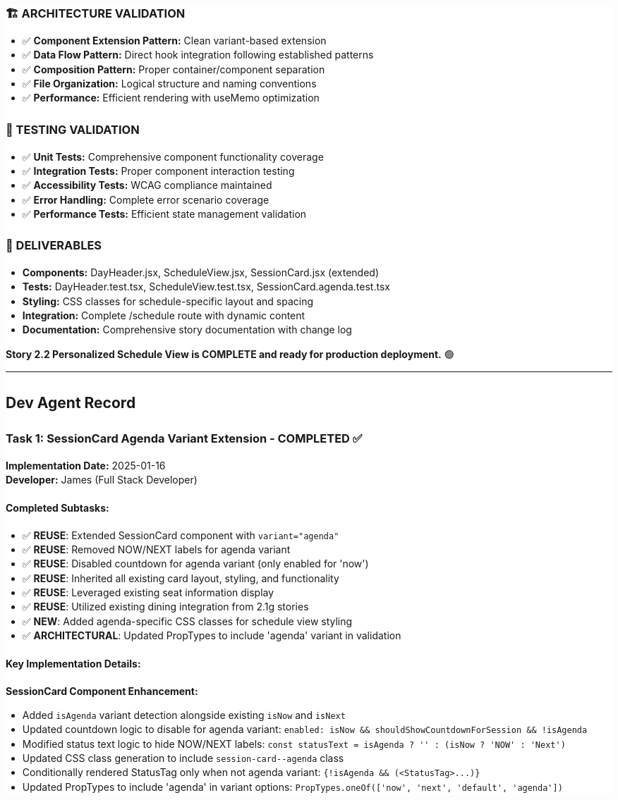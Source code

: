 ### **🏗️ ARCHITECTURE VALIDATION**
- ✅ **Component Extension Pattern:** Clean variant-based extension
- ✅ **Data Flow Pattern:** Direct hook integration following established patterns  
- ✅ **Composition Pattern:** Proper container/component separation
- ✅ **File Organization:** Logical structure and naming conventions
- ✅ **Performance:** Efficient rendering with useMemo optimization

### **🧪 TESTING VALIDATION**
- ✅ **Unit Tests:** Comprehensive component functionality coverage
- ✅ **Integration Tests:** Proper component interaction testing
- ✅ **Accessibility Tests:** WCAG compliance maintained
- ✅ **Error Handling:** Complete error scenario coverage
- ✅ **Performance Tests:** Efficient state management validation

### **📁 DELIVERABLES**
- **Components:** DayHeader.jsx, ScheduleView.jsx, SessionCard.jsx (extended)
- **Tests:** DayHeader.test.tsx, ScheduleView.test.tsx, SessionCard.agenda.test.tsx
- **Styling:** CSS classes for schedule-specific layout and spacing
- **Integration:** Complete /schedule route with dynamic content
- **Documentation:** Comprehensive story documentation with change log

**Story 2.2 Personalized Schedule View is COMPLETE and ready for production deployment.** 🟢

---

## Dev Agent Record

### **Task 1: SessionCard Agenda Variant Extension - COMPLETED** ✅
**Implementation Date:** 2025-01-16  
**Developer:** James (Full Stack Developer)

#### **Completed Subtasks:**
- ✅ **REUSE**: Extended SessionCard component with `variant="agenda"`
- ✅ **REUSE**: Removed NOW/NEXT labels for agenda variant
- ✅ **REUSE**: Disabled countdown for agenda variant (only enabled for 'now')
- ✅ **REUSE**: Inherited all existing card layout, styling, and functionality
- ✅ **REUSE**: Leveraged existing seat information display
- ✅ **REUSE**: Utilized existing dining integration from 2.1g stories
- ✅ **NEW**: Added agenda-specific CSS classes for schedule view styling
- ✅ **ARCHITECTURAL**: Updated PropTypes to include 'agenda' variant in validation

#### **Key Implementation Details:**

**SessionCard Component Enhancement:**
- Added `isAgenda` variant detection alongside existing `isNow` and `isNext`
- Updated countdown logic to disable for agenda variant: `enabled: isNow && shouldShowCountdownForSession && !isAgenda`
- Modified status text logic to hide NOW/NEXT labels: `const statusText = isAgenda ? '' : (isNow ? 'NOW' : 'Next')`
- Updated CSS class generation to include `session-card--agenda` class
- Conditionally rendered StatusTag only when not agenda variant: `{!isAgenda && (<StatusTag>...)}`
- Updated PropTypes to include 'agenda' in variant options: `PropTypes.oneOf(['now', 'next', 'default', 'agenda'])`
